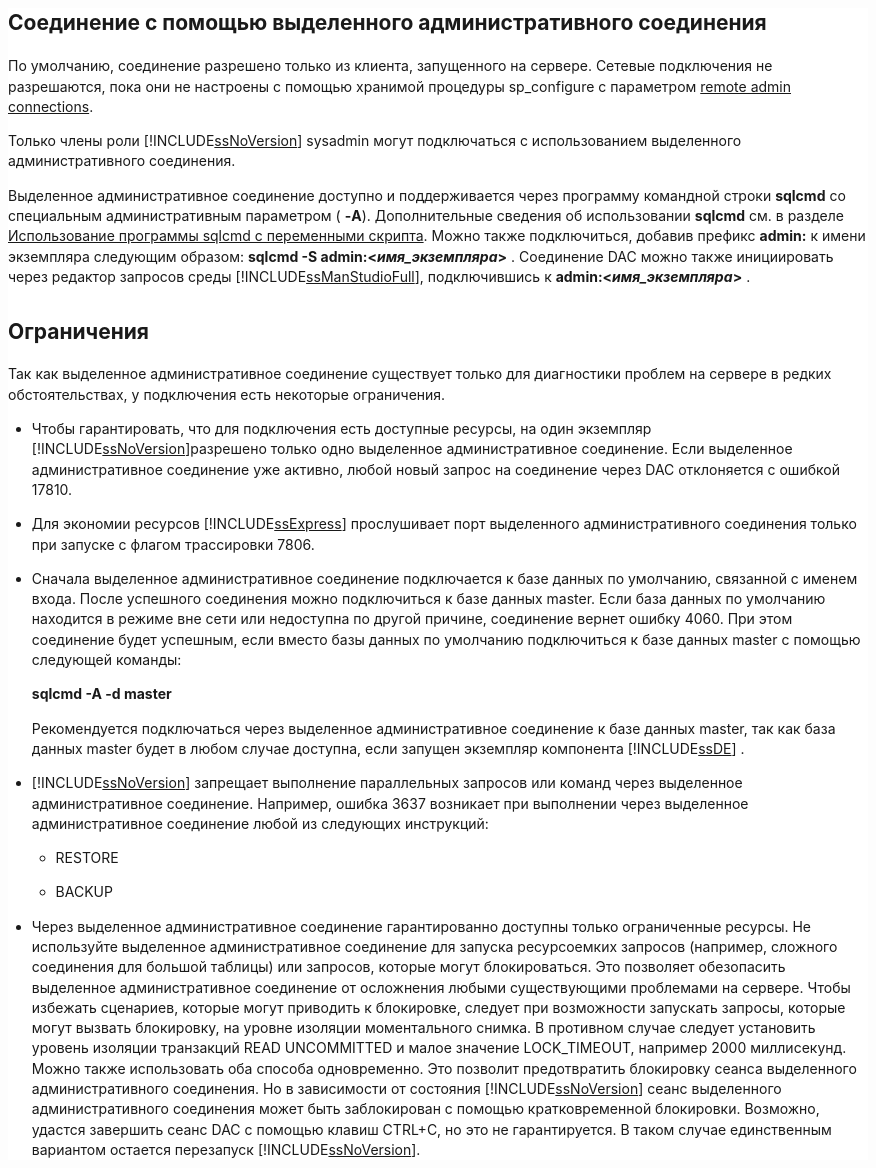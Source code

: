 ## <a name="connecting-with-dac"></a>Соединение с помощью выделенного административного соединения  
 По умолчанию, соединение разрешено только из клиента, запущенного на сервере. Сетевые подключения не разрешаются, пока они не настроены с помощью хранимой процедуры sp_configure с параметром [remote admin connections](../../database-engine/configure-windows/remote-admin-connections-server-configuration-option.md).  
  
 Только члены роли [!INCLUDE[ssNoVersion](../../includes/ssnoversion-md.md)] sysadmin могут подключаться с использованием выделенного административного соединения.  
  
 Выделенное административное соединение доступно и поддерживается через программу командной строки **sqlcmd** со специальным административным параметром ( **-A**). Дополнительные сведения об использовании **sqlcmd** см. в разделе [Использование программы sqlcmd с переменными скрипта](../../relational-databases/scripting/sqlcmd-use-with-scripting-variables.md). Можно также подключиться, добавив префикс **admin:** к имени экземпляра следующим образом: **sqlcmd -S admin:<*имя_экземпляра*>** . Соединение DAC можно также инициировать через редактор запросов среды [!INCLUDE[ssManStudioFull](../../includes/ssmanstudiofull-md.md)], подключившись к **admin:\<*имя_экземпляра*>** .  
  
## <a name="restrictions"></a>Ограничения  
 Так как выделенное административное соединение существует только для диагностики проблем на сервере в редких обстоятельствах, у подключения есть некоторые ограничения.  
  
-   Чтобы гарантировать, что для подключения есть доступные ресурсы, на один экземпляр [!INCLUDE[ssNoVersion](../../includes/ssnoversion-md.md)]разрешено только одно выделенное административное соединение. Если выделенное административное соединение уже активно, любой новый запрос на соединение через DAC отклоняется с ошибкой 17810.  
  
-   Для экономии ресурсов [!INCLUDE[ssExpress](../../includes/ssexpress-md.md)] прослушивает порт выделенного административного соединения только при запуске с флагом трассировки 7806.  
  
-   Сначала выделенное административное соединение подключается к базе данных по умолчанию, связанной с именем входа. После успешного соединения можно подключиться к базе данных master. Если база данных по умолчанию находится в режиме вне сети или недоступна по другой причине, соединение вернет ошибку 4060. При этом соединение будет успешным, если вместо базы данных по умолчанию подключиться к базе данных master с помощью следующей команды:  
  
     **sqlcmd -A -d master**  
  
     Рекомендуется подключаться через выделенное административное соединение к базе данных master, так как база данных master будет в любом случае доступна, если запущен экземпляр компонента [!INCLUDE[ssDE](../../includes/ssde-md.md)] .  
  
-   [!INCLUDE[ssNoVersion](../../includes/ssnoversion-md.md)] запрещает выполнение параллельных запросов или команд через выделенное административное соединение. Например, ошибка 3637 возникает при выполнении через выделенное административное соединение любой из следующих инструкций:  
  
    -   RESTORE  
  
    -   BACKUP  
  
-   Через выделенное административное соединение гарантированно доступны только ограниченные ресурсы. Не используйте выделенное административное соединение для запуска ресурсоемких запросов (например, сложного соединения для большой таблицы) или запросов, которые могут блокироваться. Это позволяет обезопасить выделенное административное соединение от осложнения любыми существующими проблемами на сервере. Чтобы избежать сценариев, которые могут приводить к блокировке, следует при возможности запускать запросы, которые могут вызвать блокировку, на уровне изоляции моментального снимка. В противном случае следует установить уровень изоляции транзакций READ UNCOMMITTED и малое значение LOCK_TIMEOUT, например 2000 миллисекунд. Можно также использовать оба способа одновременно. Это позволит предотвратить блокировку сеанса выделенного административного соединения. Но в зависимости от состояния [!INCLUDE[ssNoVersion](../../includes/ssnoversion-md.md)] сеанс выделенного административного соединения может быть заблокирован с помощью кратковременной блокировки. Возможно, удастся завершить сеанс DAC с помощью клавиш CTRL+C, но это не гарантируется. В таком случае единственным вариантом остается перезапуск [!INCLUDE[ssNoVersion](../../includes/ssnoversion-md.md)].  
  